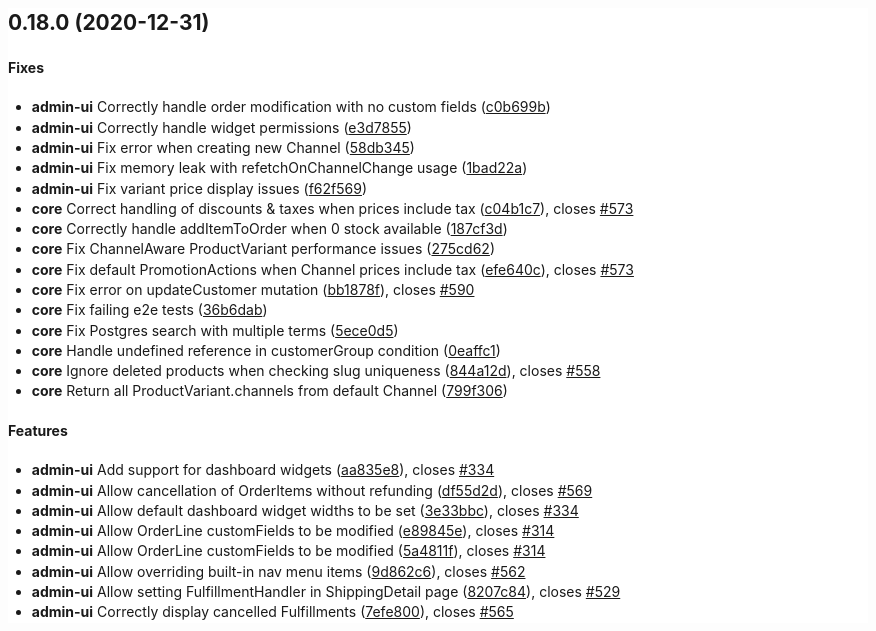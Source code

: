 ## 0.18.0 (2020-12-31)


#### Fixes

* **admin-ui** Correctly handle order modification with no custom fields ([c0b699b](https://github.com/vendure-ecommerce/vendure/commit/c0b699b))
* **admin-ui** Correctly handle widget permissions ([e3d7855](https://github.com/vendure-ecommerce/vendure/commit/e3d7855))
* **admin-ui** Fix error when creating new Channel ([58db345](https://github.com/vendure-ecommerce/vendure/commit/58db345))
* **admin-ui** Fix memory leak with refetchOnChannelChange usage ([1bad22a](https://github.com/vendure-ecommerce/vendure/commit/1bad22a))
* **admin-ui** Fix variant price display issues ([f62f569](https://github.com/vendure-ecommerce/vendure/commit/f62f569))
* **core** Correct handling of discounts & taxes when prices include tax ([c04b1c7](https://github.com/vendure-ecommerce/vendure/commit/c04b1c7)), closes [#573](https://github.com/vendure-ecommerce/vendure/issues/573)
* **core** Correctly handle addItemToOrder when 0 stock available ([187cf3d](https://github.com/vendure-ecommerce/vendure/commit/187cf3d))
* **core** Fix ChannelAware ProductVariant performance issues ([275cd62](https://github.com/vendure-ecommerce/vendure/commit/275cd62))
* **core** Fix default PromotionActions when Channel prices include tax ([efe640c](https://github.com/vendure-ecommerce/vendure/commit/efe640c)), closes [#573](https://github.com/vendure-ecommerce/vendure/issues/573)
* **core** Fix error on updateCustomer mutation ([bb1878f](https://github.com/vendure-ecommerce/vendure/commit/bb1878f)), closes [#590](https://github.com/vendure-ecommerce/vendure/issues/590)
* **core** Fix failing e2e tests ([36b6dab](https://github.com/vendure-ecommerce/vendure/commit/36b6dab))
* **core** Fix Postgres search with multiple terms ([5ece0d5](https://github.com/vendure-ecommerce/vendure/commit/5ece0d5))
* **core** Handle undefined reference in customerGroup condition ([0eaffc1](https://github.com/vendure-ecommerce/vendure/commit/0eaffc1))
* **core** Ignore deleted products when checking slug uniqueness ([844a12d](https://github.com/vendure-ecommerce/vendure/commit/844a12d)), closes [#558](https://github.com/vendure-ecommerce/vendure/issues/558)
* **core** Return all ProductVariant.channels from default Channel ([799f306](https://github.com/vendure-ecommerce/vendure/commit/799f306))

#### Features

* **admin-ui** Add support for dashboard widgets ([aa835e8](https://github.com/vendure-ecommerce/vendure/commit/aa835e8)), closes [#334](https://github.com/vendure-ecommerce/vendure/issues/334)
* **admin-ui** Allow cancellation of OrderItems without refunding ([df55d2d](https://github.com/vendure-ecommerce/vendure/commit/df55d2d)), closes [#569](https://github.com/vendure-ecommerce/vendure/issues/569)
* **admin-ui** Allow default dashboard widget widths to be set ([3e33bbc](https://github.com/vendure-ecommerce/vendure/commit/3e33bbc)), closes [#334](https://github.com/vendure-ecommerce/vendure/issues/334)
* **admin-ui** Allow OrderLine customFields to be modified ([e89845e](https://github.com/vendure-ecommerce/vendure/commit/e89845e)), closes [#314](https://github.com/vendure-ecommerce/vendure/issues/314)
* **admin-ui** Allow OrderLine customFields to be modified ([5a4811f](https://github.com/vendure-ecommerce/vendure/commit/5a4811f)), closes [#314](https://github.com/vendure-ecommerce/vendure/issues/314)
* **admin-ui** Allow overriding built-in nav menu items ([9d862c6](https://github.com/vendure-ecommerce/vendure/commit/9d862c6)), closes [#562](https://github.com/vendure-ecommerce/vendure/issues/562)
* **admin-ui** Allow setting FulfillmentHandler in ShippingDetail page ([8207c84](https://github.com/vendure-ecommerce/vendure/commit/8207c84)), closes [#529](https://github.com/vendure-ecommerce/vendure/issues/529)
* **admin-ui** Correctly display cancelled Fulfillments ([7efe800](https://github.com/vendure-ecommerce/vendure/commit/7efe800)), closes [#565](https://github.com/vendure-ecommerce/vendure/issues/565)